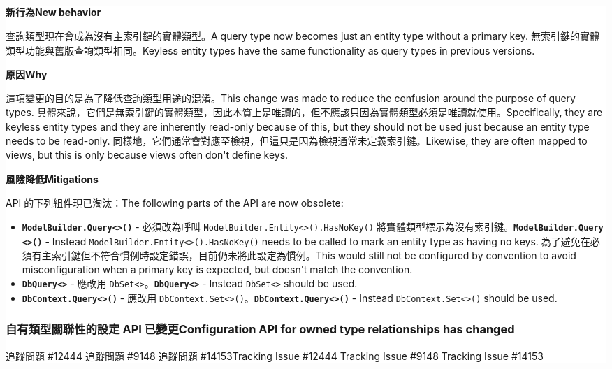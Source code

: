 <span data-ttu-id="6d0fc-379">**新行為**</span><span class="sxs-lookup"><span data-stu-id="6d0fc-379">**New behavior**</span></span>

<span data-ttu-id="6d0fc-380">查詢類型現在會成為沒有主索引鍵的實體類型。</span><span class="sxs-lookup"><span data-stu-id="6d0fc-380">A query type now becomes just an entity type without a primary key.</span></span>
<span data-ttu-id="6d0fc-381">無索引鍵的實體類型功能與舊版查詢類型相同。</span><span class="sxs-lookup"><span data-stu-id="6d0fc-381">Keyless entity types have the same functionality as query types in previous versions.</span></span>

<span data-ttu-id="6d0fc-382">**原因**</span><span class="sxs-lookup"><span data-stu-id="6d0fc-382">**Why**</span></span>

<span data-ttu-id="6d0fc-383">這項變更的目的是為了降低查詢類型用途的混淆。</span><span class="sxs-lookup"><span data-stu-id="6d0fc-383">This change was made to reduce the confusion around the purpose of query types.</span></span>
<span data-ttu-id="6d0fc-384">具體來說，它們是無索引鍵的實體類型，因此本質上是唯讀的，但不應該只因為實體類型必須是唯讀就使用。</span><span class="sxs-lookup"><span data-stu-id="6d0fc-384">Specifically, they are keyless entity types and they are inherently read-only because of this, but they should not be used just because an entity type needs to be read-only.</span></span>
<span data-ttu-id="6d0fc-385">同樣地，它們通常會對應至檢視，但這只是因為檢視通常未定義索引鍵。</span><span class="sxs-lookup"><span data-stu-id="6d0fc-385">Likewise, they are often mapped to views, but this is only because views often don't define keys.</span></span>

<span data-ttu-id="6d0fc-386">**風險降低**</span><span class="sxs-lookup"><span data-stu-id="6d0fc-386">**Mitigations**</span></span>

<span data-ttu-id="6d0fc-387">API 的下列組件現已淘汰：</span><span class="sxs-lookup"><span data-stu-id="6d0fc-387">The following parts of the API are now obsolete:</span></span>
* <span data-ttu-id="6d0fc-388">**`ModelBuilder.Query<>()`** - 必須改為呼叫 `ModelBuilder.Entity<>().HasNoKey()` 將實體類型標示為沒有索引鍵。</span><span class="sxs-lookup"><span data-stu-id="6d0fc-388">**`ModelBuilder.Query<>()`** - Instead `ModelBuilder.Entity<>().HasNoKey()` needs to be called to mark an entity type as having no keys.</span></span>
<span data-ttu-id="6d0fc-389">為了避免在必須有主索引鍵但不符合慣例時設定錯誤，目前仍未將此設定為慣例。</span><span class="sxs-lookup"><span data-stu-id="6d0fc-389">This would still not be configured by convention to avoid misconfiguration when a primary key is expected, but doesn't match the convention.</span></span>
* <span data-ttu-id="6d0fc-390">**`DbQuery<>`** - 應改用 `DbSet<>`。</span><span class="sxs-lookup"><span data-stu-id="6d0fc-390">**`DbQuery<>`** - Instead `DbSet<>` should be used.</span></span>
* <span data-ttu-id="6d0fc-391">**`DbContext.Query<>()`** - 應改用 `DbContext.Set<>()`。</span><span class="sxs-lookup"><span data-stu-id="6d0fc-391">**`DbContext.Query<>()`** - Instead `DbContext.Set<>()` should be used.</span></span>

<a name="config"></a>
### <a name="configuration-api-for-owned-type-relationships-has-changed"></a><span data-ttu-id="6d0fc-392">自有類型關聯性的設定 API 已變更</span><span class="sxs-lookup"><span data-stu-id="6d0fc-392">Configuration API for owned type relationships has changed</span></span>

<span data-ttu-id="6d0fc-393">[追蹤問題 #12444](https://github.com/aspnet/EntityFrameworkCore/issues/12444)
[追蹤問題 #9148](https://github.com/aspnet/EntityFrameworkCore/issues/9148)
[追蹤問題 #14153](https://github.com/aspnet/EntityFrameworkCore/issues/14153)</span><span class="sxs-lookup"><span data-stu-id="6d0fc-393">[Tracking Issue #12444](https://github.com/aspnet/EntityFrameworkCore/issues/12444)
[Tracking Issue #9148](https://github.com/aspnet/EntityFrameworkCore/issues/9148)
[Tracking Issue #14153](https://github.com/aspnet/EntityFrameworkCore/issues/14153)</span></span>
